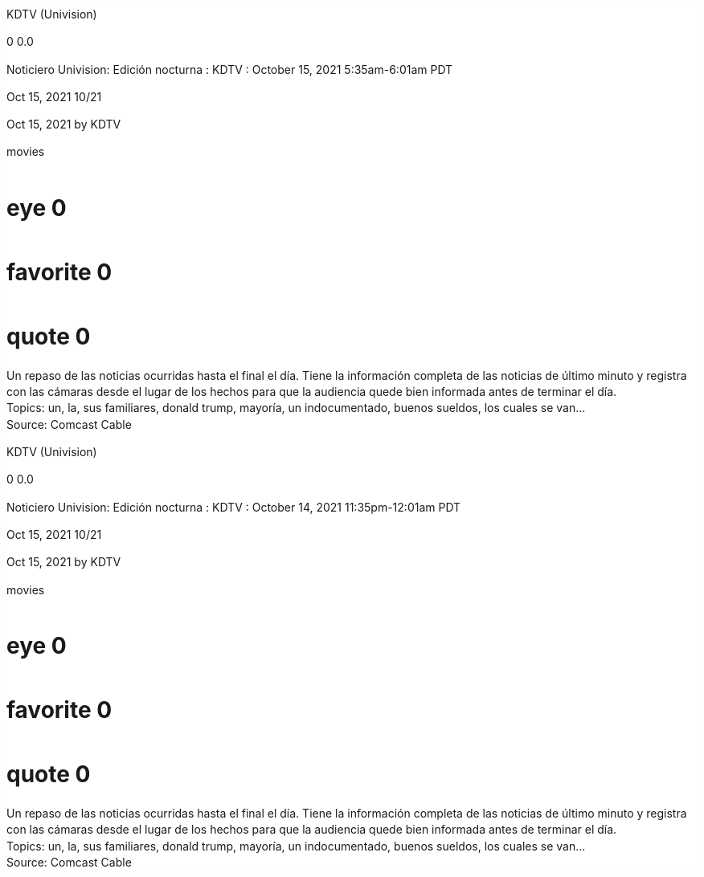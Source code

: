 KDTV (Univision)

0 0.0

[](/details/KDTV_20211015_123500_Noticiero_Univision_Edicion_nocturna "Noticiero Univision: Edición nocturna : KDTV : October 15, 2021 5:35am-6:01am PDT")

Noticiero Univision: Edición nocturna : KDTV : October 15, 2021 5:35am-6:01am PDT

Oct 15, 2021 10/21

<span class="hidden-lists">Oct 15, 2021</span> <span class="hidden">by</span> <span class="byv hidden-tiles" title="KDTV">KDTV</span>

<span class="iconochive-movies" aria-hidden="true"></span><span class="sr-only">movies</span>

<span class="iconochive-eye" aria-hidden="true"></span><span class="sr-only">eye</span> 0
=========================================================================================

<span class="iconochive-favorite" aria-hidden="true"></span><span class="sr-only">favorite</span> 0
===================================================================================================

<span class="iconochive-quote" aria-hidden="true"></span><span class="sr-only">quote</span> 0
=============================================================================================

Un repaso de las noticias ocurridas hasta el final el día. Tiene la información completa de las noticias de último minuto y registra con las cámaras desde el lugar de los hechos para que la audiencia quede bien informada antes de terminar el día.  
Topics: un, la, sus familiares, donald trump, mayoría, un indocumentado, buenos sueldos, los cuales se van...  
Source: Comcast Cable  

<a href="/details/TV-KDTV" class="stealth"></a>

KDTV (Univision)

0 0.0

[](/details/KDTV_20211015_063500_Noticiero_Univision_Edicion_nocturna "Noticiero Univision: Edición nocturna : KDTV : October 14, 2021 11:35pm-12:01am PDT")

Noticiero Univision: Edición nocturna : KDTV : October 14, 2021 11:35pm-12:01am PDT

Oct 15, 2021 10/21

<span class="hidden-lists">Oct 15, 2021</span> <span class="hidden">by</span> <span class="byv hidden-tiles" title="KDTV">KDTV</span>

<span class="iconochive-movies" aria-hidden="true"></span><span class="sr-only">movies</span>

<span class="iconochive-eye" aria-hidden="true"></span><span class="sr-only">eye</span> 0
=========================================================================================

<span class="iconochive-favorite" aria-hidden="true"></span><span class="sr-only">favorite</span> 0
===================================================================================================

<span class="iconochive-quote" aria-hidden="true"></span><span class="sr-only">quote</span> 0
=============================================================================================

Un repaso de las noticias ocurridas hasta el final el día. Tiene la información completa de las noticias de último minuto y registra con las cámaras desde el lugar de los hechos para que la audiencia quede bien informada antes de terminar el día.  
Topics: un, la, sus familiares, donald trump, mayoría, un indocumentado, buenos sueldos, los cuales se van...  
Source: Comcast Cable  
